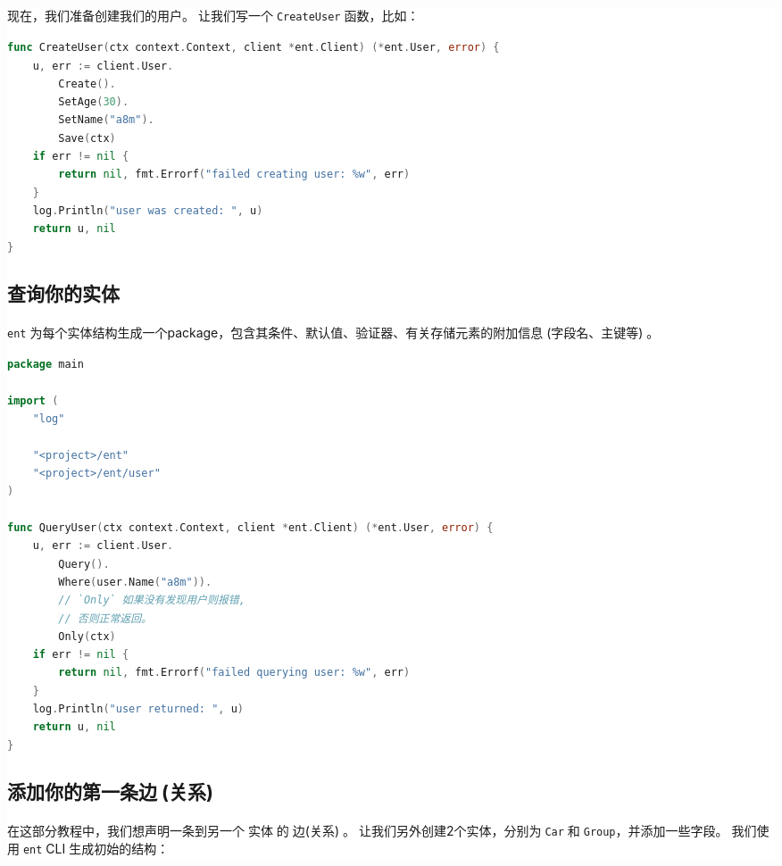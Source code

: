 </TabItem>
</Tabs>

现在，我们准备创建我们的用户。 让我们写一个 `CreateUser` 函数，比如：

```go title="<project>/start/start.go"
func CreateUser(ctx context.Context, client *ent.Client) (*ent.User, error) {
    u, err := client.User.
        Create().
        SetAge(30).
        SetName("a8m").
        Save(ctx)
    if err != nil {
        return nil, fmt.Errorf("failed creating user: %w", err)
    }
    log.Println("user was created: ", u)
    return u, nil
}
```

## 查询你的实体

`ent` 为每个实体结构生成一个package，包含其条件、默认值、验证器、有关存储元素的附加信息 (字段名、主键等) 。

```go title="<project>/start/start.go"
package main

import (
    "log"

    "<project>/ent"
    "<project>/ent/user"
)

func QueryUser(ctx context.Context, client *ent.Client) (*ent.User, error) {
    u, err := client.User.
        Query().
        Where(user.Name("a8m")).
        // `Only` 如果没有发现用户则报错,
        // 否则正常返回。
        Only(ctx)
    if err != nil {
        return nil, fmt.Errorf("failed querying user: %w", err)
    }
    log.Println("user returned: ", u)
    return u, nil
}
```


## 添加你的第一条边 (关系)
在这部分教程中，我们想声明一条到另一个 实体 的 边(关系) 。 让我们另外创建2个实体，分别为 `Car` 和 `Group`，并添加一些字段。 我们使用 `ent` CLI 生成初始的结构：
